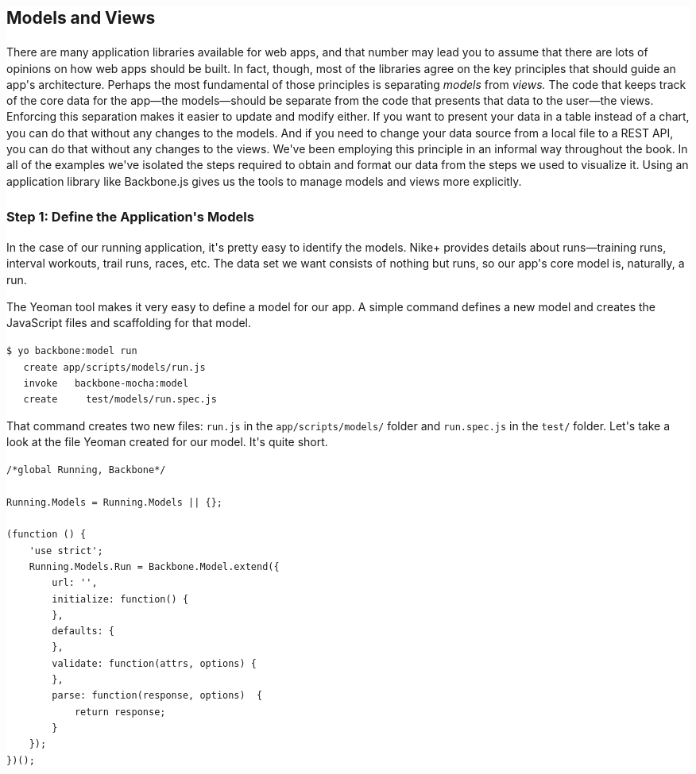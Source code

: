 ## Models and Views

There are many application libraries available for web apps, and that number may lead you to assume that there are lots of opinions on how web apps should be built. In fact, though, most of the libraries agree on the key principles that should guide an app's architecture. Perhaps the most fundamental of those principles is separating _models_ from _views._ The code that keeps track of the core data for the app—the models—should be separate from the code that presents that data to the user—the views. Enforcing this separation makes it easier to update and modify either. If you want to present your data in a table instead of a chart, you can do that without any changes to the models. And if you need to change your data source from a local file to a REST API, you can do that without any changes to the views. We've been employing this principle in an informal way throughout the book. In all of the examples we've isolated the steps required to obtain and format our data from the steps we used to visualize it. Using an application library like Backbone.js gives us the tools to manage models and views more explicitly.

### Step 1: Define the Application's Models

In the case of our running application, it's pretty easy to identify the models. Nike+ provides details about runs—training runs, interval workouts, trail runs, races, etc. The data set we want consists of nothing but runs, so our app's core model is, naturally, a run.

The Yeoman tool makes it very easy to define a model for our app. A simple command defines a new model and creates the JavaScript files and scaffolding for that model.

``` {.bash .numberLines}
$ yo backbone:model run
   create app/scripts/models/run.js
   invoke   backbone-mocha:model
   create     test/models/run.spec.js
```

That command creates two new files: `run.js` in the `app/scripts/models/` folder and `run.spec.js` in the `test/` folder. Let's take a look at the file Yeoman created for our model. It's quite short.

``` {.javascript .numberLines}
/*global Running, Backbone*/

Running.Models = Running.Models || {};

(function () {
    'use strict';
    Running.Models.Run = Backbone.Model.extend({
        url: '',
        initialize: function() {
        },
        defaults: {
        },
        validate: function(attrs, options) {
        },
        parse: function(response, options)  {
            return response;
        }
    });
})();
```
